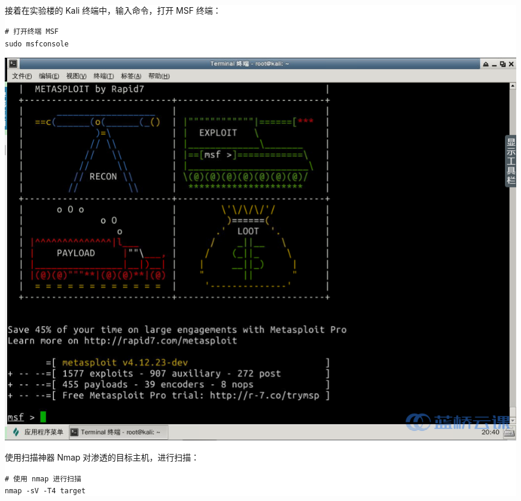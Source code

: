 接着在实验楼的 Kali 终端中，输入命令，打开 MSF 终端：

```
# 打开终端 MSF
sudo msfconsole
```

![图片描述](../imgs/1479991291836.png-wm.png)

使用扫描神器 Nmap 对渗透的目标主机，进行扫描：

```
# 使用 nmap 进行扫描
nmap -sV -T4 target
```
